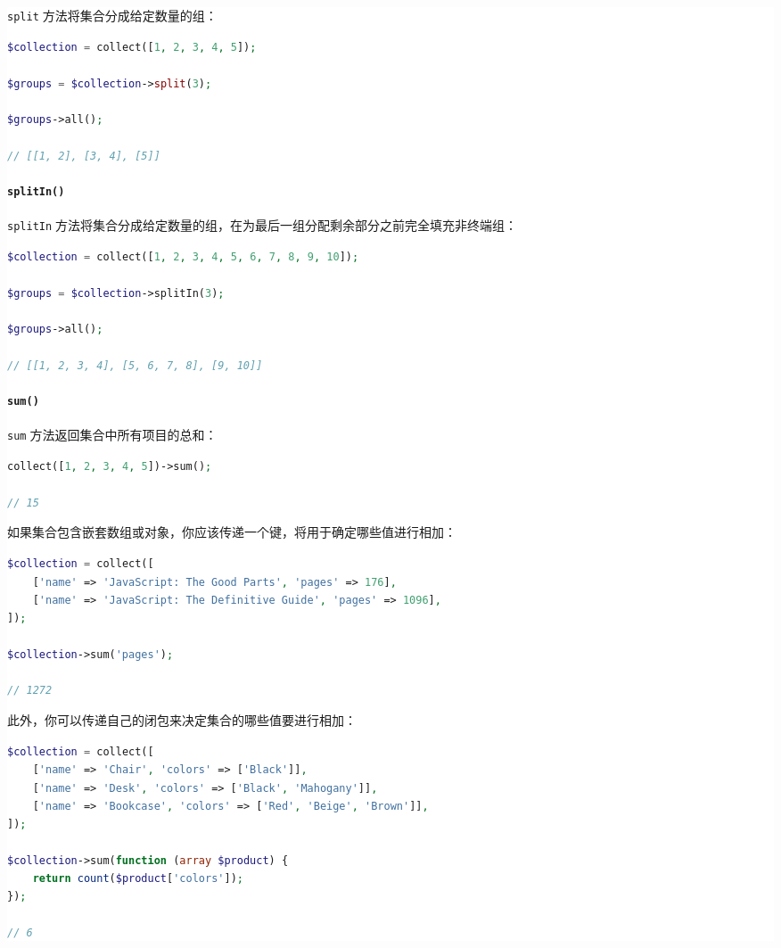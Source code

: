 `split` 方法将集合分成给定数量的组：

```php
$collection = collect([1, 2, 3, 4, 5]);

$groups = $collection->split(3);

$groups->all();

// [[1, 2], [3, 4], [5]]
```

#### `splitIn()`

`splitIn` 方法将集合分成给定数量的组，在为最后一组分配剩余部分之前完全填充非终端组：

```php
$collection = collect([1, 2, 3, 4, 5, 6, 7, 8, 9, 10]);

$groups = $collection->splitIn(3);

$groups->all();

// [[1, 2, 3, 4], [5, 6, 7, 8], [9, 10]]
```

#### `sum()`

`sum` 方法返回集合中所有项目的总和：

```php
collect([1, 2, 3, 4, 5])->sum();

// 15
```

如果集合包含嵌套数组或对象，你应该传递一个键，将用于确定哪些值进行相加：

```php
$collection = collect([
    ['name' => 'JavaScript: The Good Parts', 'pages' => 176],
    ['name' => 'JavaScript: The Definitive Guide', 'pages' => 1096],
]);

$collection->sum('pages');

// 1272
```

此外，你可以传递自己的闭包来决定集合的哪些值要进行相加：

```php
$collection = collect([
    ['name' => 'Chair', 'colors' => ['Black']],
    ['name' => 'Desk', 'colors' => ['Black', 'Mahogany']],
    ['name' => 'Bookcase', 'colors' => ['Red', 'Beige', 'Brown']],
]);

$collection->sum(function (array $product) {
    return count($product['colors']);
});

// 6
```
